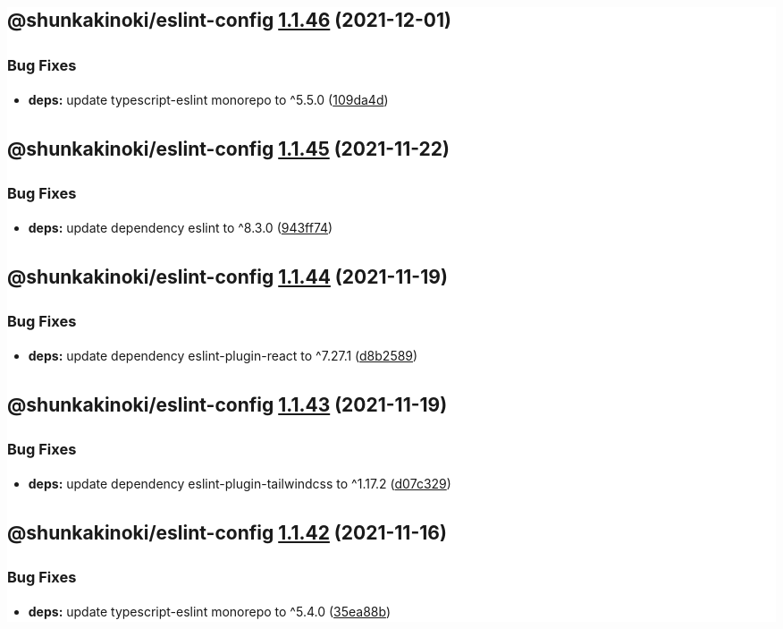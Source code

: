 ## @shunkakinoki/eslint-config [1.1.46](https://github.com/shunkakinoki/configurations/compare/@shunkakinoki/eslint-config@1.1.45...@shunkakinoki/eslint-config@1.1.46) (2021-12-01)

### Bug Fixes

- **deps:** update typescript-eslint monorepo to ^5.5.0 ([109da4d](https://github.com/shunkakinoki/configurations/commit/109da4da327e64219619313954d1c9aceb8f830a))

## @shunkakinoki/eslint-config [1.1.45](https://github.com/shunkakinoki/configurations/compare/@shunkakinoki/eslint-config@1.1.44...@shunkakinoki/eslint-config@1.1.45) (2021-11-22)

### Bug Fixes

- **deps:** update dependency eslint to ^8.3.0 ([943ff74](https://github.com/shunkakinoki/configurations/commit/943ff747b829d60038346fd806f6f0abca479d62))

## @shunkakinoki/eslint-config [1.1.44](https://github.com/shunkakinoki/configurations/compare/@shunkakinoki/eslint-config@1.1.43...@shunkakinoki/eslint-config@1.1.44) (2021-11-19)

### Bug Fixes

- **deps:** update dependency eslint-plugin-react to ^7.27.1 ([d8b2589](https://github.com/shunkakinoki/configurations/commit/d8b258993afbf371e0e1bd64a9f3d452f659bc9d))

## @shunkakinoki/eslint-config [1.1.43](https://github.com/shunkakinoki/configurations/compare/@shunkakinoki/eslint-config@1.1.42...@shunkakinoki/eslint-config@1.1.43) (2021-11-19)

### Bug Fixes

- **deps:** update dependency eslint-plugin-tailwindcss to ^1.17.2 ([d07c329](https://github.com/shunkakinoki/configurations/commit/d07c329e1e6a79dbede47f9bbf6332fafb3b91f6))

## @shunkakinoki/eslint-config [1.1.42](https://github.com/shunkakinoki/configurations/compare/@shunkakinoki/eslint-config@1.1.41...@shunkakinoki/eslint-config@1.1.42) (2021-11-16)

### Bug Fixes

- **deps:** update typescript-eslint monorepo to ^5.4.0 ([35ea88b](https://github.com/shunkakinoki/configurations/commit/35ea88b9c5e1a203fde5f472725f7710c8283ce7))

